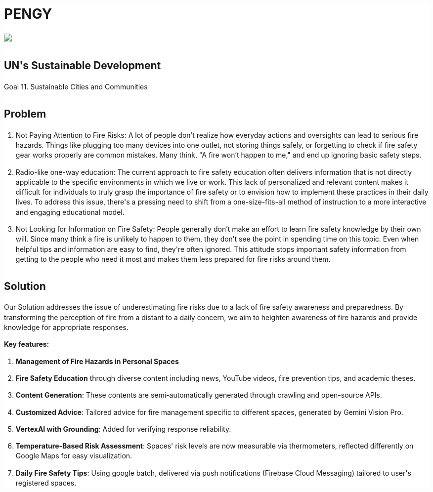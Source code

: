 # PENGY

<img width="50%" src="https://github.com/GDSC-CAU/Pengy-FE/assets/100814191/8c5541e2-5338-432a-b7b5-b474b9207dbf"/>

## UN's Sustainable Development 
Goal 11. Sustainable Cities and Communities

## Problem
1. Not Paying Attention to Fire Risks: A lot of people don’t realize how everyday actions and oversights can lead to serious fire hazards. Things like plugging too many devices into one outlet, not storing things safely, or forgetting to check if fire safety gear works properly are common mistakes. Many think, "A fire won’t happen to me," and end up ignoring basic safety steps.

2. Radio-like one-way education: The current approach to fire safety education often delivers information that is not directly applicable to the specific environments in which we live or work. This lack of personalized and relevant content makes it difficult for individuals to truly grasp the importance of fire safety or to envision how to implement these practices in their daily lives. To address this issue, there's a pressing need to shift from a one-size-fits-all method of instruction to a more interactive and engaging educational model. 

3. Not Looking for Information on Fire Safety: People generally don’t make an effort to learn fire safety knowledge by their own will. Since many think a fire is unlikely to happen to them, they don’t see the point in spending time on this topic. Even when helpful tips and information are easy to find, they're often ignored. This attitude stops important safety information from getting to the people who need it most and makes them less prepared for fire risks around them.

## Solution
Our Solution addresses the issue of underestimating fire risks due to a lack of fire safety awareness and preparedness. By transforming the perception of fire from a distant to a daily concern, we aim to heighten awareness of fire hazards and provide knowledge for appropriate responses.


**Key features:**

1. **Management of Fire Hazards in Personal Spaces**

2. **Fire Safety Education** through diverse content including news, YouTube videos, fire prevention tips, and academic theses.

3. **Content Generation**: These contents are semi-automatically generated through crawling and open-source APIs.

4. **Customized Advice**: Tailored advice for fire management specific to different spaces, generated by Gemini Vision Pro.

5. **VertexAI with Grounding**: Added for verifying response reliability.

6. **Temperature-Based Risk Assessment**: Spaces' risk levels are now measurable via thermometers, reflected differently on Google Maps for easy visualization.

7. **Daily Fire Safety Tips**: Using google batch, delivered via push notifications (Firebase Cloud Messaging) tailored to user's registered spaces.
